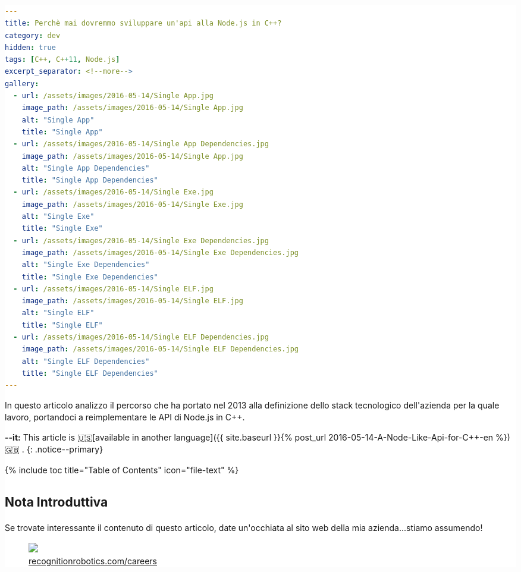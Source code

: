 ```yaml
---
title: Perchè mai dovremmo sviluppare un'api alla Node.js in C++?
category: dev
hidden: true
tags: [C++, C++11, Node.js]
excerpt_separator: <!--more-->
gallery:
  - url: /assets/images/2016-05-14/Single App.jpg
    image_path: /assets/images/2016-05-14/Single App.jpg
    alt: "Single App"
    title: "Single App"
  - url: /assets/images/2016-05-14/Single App Dependencies.jpg
    image_path: /assets/images/2016-05-14/Single App.jpg
    alt: "Single App Dependencies"
    title: "Single App Dependencies"
  - url: /assets/images/2016-05-14/Single Exe.jpg
    image_path: /assets/images/2016-05-14/Single Exe.jpg
    alt: "Single Exe"
    title: "Single Exe"
  - url: /assets/images/2016-05-14/Single Exe Dependencies.jpg
    image_path: /assets/images/2016-05-14/Single Exe Dependencies.jpg
    alt: "Single Exe Dependencies"
    title: "Single Exe Dependencies"
  - url: /assets/images/2016-05-14/Single ELF.jpg
    image_path: /assets/images/2016-05-14/Single ELF.jpg
    alt: "Single ELF"
    title: "Single ELF"
  - url: /assets/images/2016-05-14/Single ELF Dependencies.jpg
    image_path: /assets/images/2016-05-14/Single ELF Dependencies.jpg
    alt: "Single ELF Dependencies"
    title: "Single ELF Dependencies"
---
```


In questo articolo analizzo il percorso che ha portato nel 2013 alla definizione dello stack tecnologico  dell'azienda per la quale lavoro, portandoci a reimplementare le API di Node.js in C++.



**--it:**  This article is :us:[available in another language]({{ site.baseurl }}{% post_url 2016-05-14-A-Node-Like-Api-for-C++-en %}):gb: .
{: .notice--primary}

{% include toc title="Table of Contents" icon="file-text" %}

## Nota Introduttiva

Se trovate interessante il contenuto di questo articolo, date un'occhiata al sito web della mia azienda...stiamo assumendo! 
<figure>
	<a href="https://www.recognitionrobotics.com/careers" target="_new"><img src="https://recognitionrobotics.com/wp-content/uploads/2015/09/rob_logo-icon.png"></a>
	<figcaption><a href="https://recognitionrobotics.com/careers" title="recognitionrobotics.com/careers">recognitionrobotics.com/careers</a></figcaption>
</figure>
